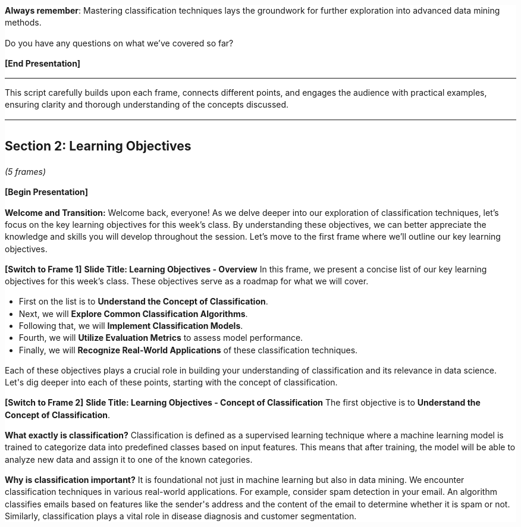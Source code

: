 **Always remember**: Mastering classification techniques lays the groundwork for further exploration into advanced data mining methods. 

Do you have any questions on what we’ve covered so far? 

**[End Presentation]** 

---

This script carefully builds upon each frame, connects different points, and engages the audience with practical examples, ensuring clarity and thorough understanding of the concepts discussed.

---

## Section 2: Learning Objectives
*(5 frames)*

**[Begin Presentation]**

**Welcome and Transition:**
Welcome back, everyone! As we delve deeper into our exploration of classification techniques, let’s focus on the key learning objectives for this week’s class. By understanding these objectives, we can better appreciate the knowledge and skills you will develop throughout the session. Let’s move to the first frame where we’ll outline our key learning objectives.

**[Switch to Frame 1]**
**Slide Title: Learning Objectives - Overview**
In this frame, we present a concise list of our key learning objectives for this week’s class. These objectives serve as a roadmap for what we will cover. 

- First on the list is to **Understand the Concept of Classification**. 
- Next, we will **Explore Common Classification Algorithms**.
- Following that, we will **Implement Classification Models**. 
- Fourth, we will **Utilize Evaluation Metrics** to assess model performance.
- Finally, we will **Recognize Real-World Applications** of these classification techniques.

Each of these objectives plays a crucial role in building your understanding of classification and its relevance in data science. Let's dig deeper into each of these points, starting with the concept of classification. 

**[Switch to Frame 2]**
**Slide Title: Learning Objectives - Concept of Classification**
The first objective is to **Understand the Concept of Classification**. 

**What exactly is classification?** 
Classification is defined as a supervised learning technique where a machine learning model is trained to categorize data into predefined classes based on input features. This means that after training, the model will be able to analyze new data and assign it to one of the known categories.

**Why is classification important?** 
It is foundational not just in machine learning but also in data mining. We encounter classification techniques in various real-world applications. For example, consider spam detection in your email. An algorithm classifies emails based on features like the sender's address and the content of the email to determine whether it is spam or not. Similarly, classification plays a vital role in disease diagnosis and customer segmentation.
